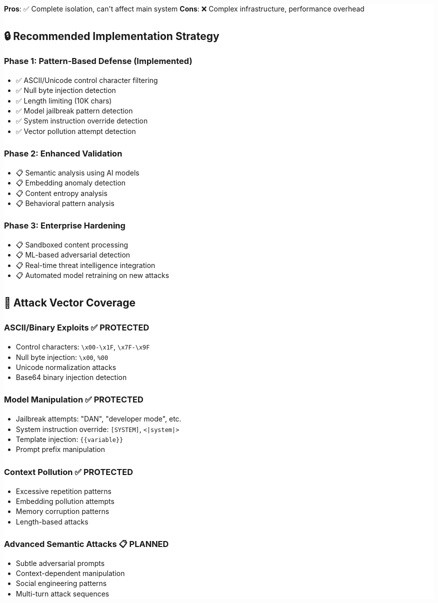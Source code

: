 **Pros**: ✅ Complete isolation, can't affect main system
**Cons**: ❌ Complex infrastructure, performance overhead

## 🔒 Recommended Implementation Strategy

### **Phase 1: Pattern-Based Defense (Implemented)**
- ✅ ASCII/Unicode control character filtering
- ✅ Null byte injection detection
- ✅ Length limiting (10K chars)
- ✅ Model jailbreak pattern detection
- ✅ System instruction override detection
- ✅ Vector pollution attempt detection

### **Phase 2: Enhanced Validation**
- 📋 Semantic analysis using AI models
- 📋 Embedding anomaly detection
- 📋 Content entropy analysis
- 📋 Behavioral pattern analysis

### **Phase 3: Enterprise Hardening**
- 📋 Sandboxed content processing
- 📋 ML-based adversarial detection
- 📋 Real-time threat intelligence integration
- 📋 Automated model retraining on new attacks

## 🧪 Attack Vector Coverage

### **ASCII/Binary Exploits** ✅ PROTECTED
- Control characters: `\x00-\x1F`, `\x7F-\x9F`
- Null byte injection: `\x00`, `%00`
- Unicode normalization attacks
- Base64 binary injection detection

### **Model Manipulation** ✅ PROTECTED
- Jailbreak attempts: "DAN", "developer mode", etc.
- System instruction override: `[SYSTEM]`, `<|system|>`
- Template injection: `{{variable}}`
- Prompt prefix manipulation

### **Context Pollution** ✅ PROTECTED
- Excessive repetition patterns
- Embedding pollution attempts
- Memory corruption patterns
- Length-based attacks

### **Advanced Semantic Attacks** 📋 PLANNED
- Subtle adversarial prompts
- Context-dependent manipulation
- Social engineering patterns
- Multi-turn attack sequences
